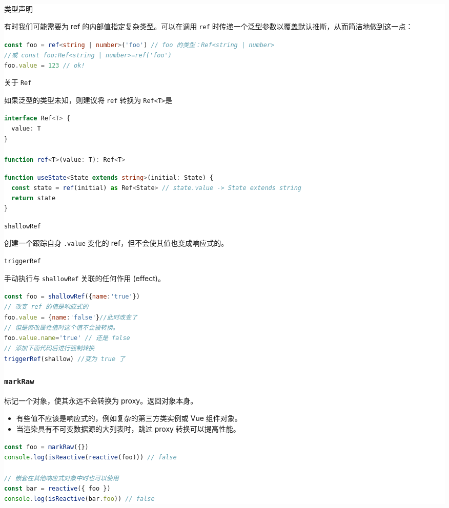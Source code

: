 类型声明

有时我们可能需要为 ref 的内部值指定复杂类型。可以在调用 `ref` 时传递一个泛型参数以覆盖默认推断，从而简洁地做到这一点：

```ts
const foo = ref<string | number>('foo') // foo 的类型：Ref<string | number>
//或 const foo:Ref<string | number>=ref('foo')
foo.value = 123 // ok!
```

关于 `Ref`

如果泛型的类型未知，则建议将 `ref` 转换为 `Ref<T>`是

```ts
interface Ref<T> {
  value: T
}

function ref<T>(value: T): Ref<T>
```

```ts
function useState<State extends string>(initial: State) {
  const state = ref(initial) as Ref<State> // state.value -> State extends string
  return state
}
```

 `shallowRef`

创建一个跟踪自身 `.value` 变化的 ref，但不会使其值也变成响应式的。

`triggerRef`

手动执行与 `shallowRef` 关联的任何作用 (effect)。

```js
const foo = shallowRef({name:'true'})
// 改变 ref 的值是响应式的
foo.value = {name:'false'}//此时改变了
// 但是修改属性值时这个值不会被转换。
foo.value.name='true' // 还是 false
// 添加下面代码后进行强制转换
triggerRef(shallow) //变为 true 了
```

### `markRaw`

标记一个对象，使其永远不会转换为 proxy。返回对象本身。

- 有些值不应该是响应式的，例如复杂的第三方类实例或 Vue 组件对象。
- 当渲染具有不可变数据源的大列表时，跳过 proxy 转换可以提高性能。

```js
const foo = markRaw({})
console.log(isReactive(reactive(foo))) // false

// 嵌套在其他响应式对象中时也可以使用
const bar = reactive({ foo })
console.log(isReactive(bar.foo)) // false
```

